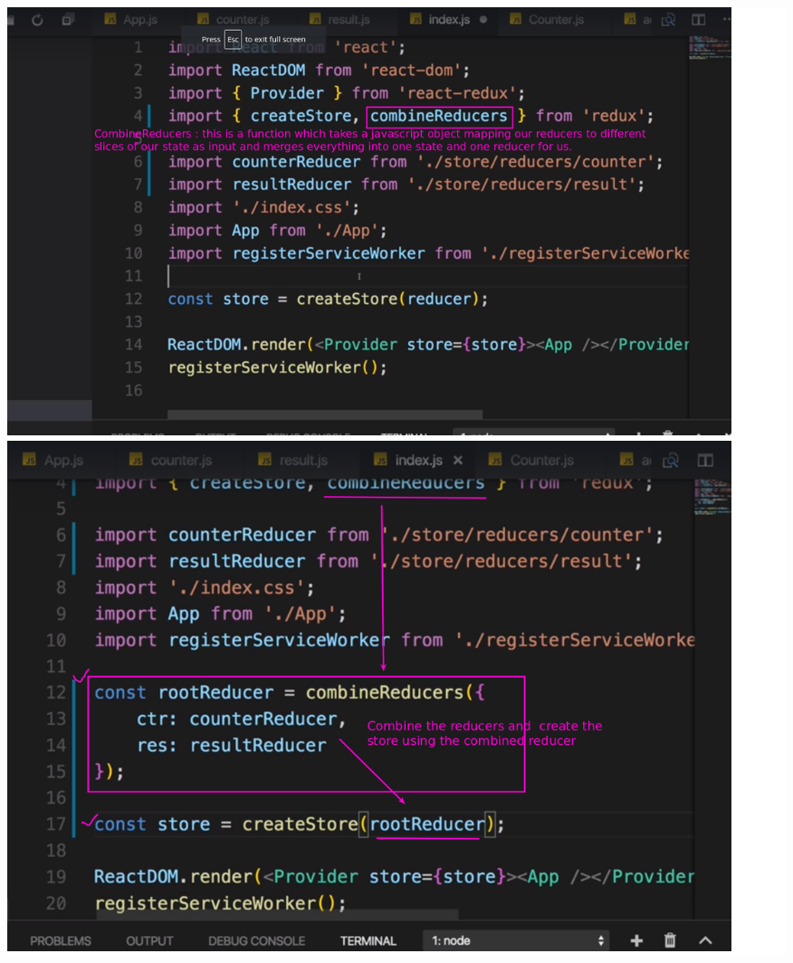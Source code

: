 <img src="./assets/section-14/72.png" alt="smile" width="800" />
<img src="./assets/section-14/73.png" alt="smile" width="800" />
